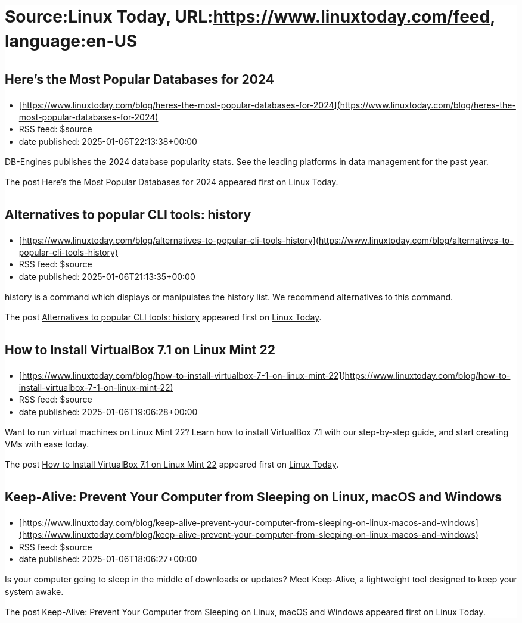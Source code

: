 # Source:Linux Today, URL:https://www.linuxtoday.com/feed, language:en-US

## Here’s the Most Popular Databases for 2024
 - [https://www.linuxtoday.com/blog/heres-the-most-popular-databases-for-2024](https://www.linuxtoday.com/blog/heres-the-most-popular-databases-for-2024)
 - RSS feed: $source
 - date published: 2025-01-06T22:13:38+00:00

<p>DB-Engines publishes the 2024 database popularity stats. See the leading platforms in data management for the past year.</p>
<p>The post <a href="https://www.linuxtoday.com/blog/heres-the-most-popular-databases-for-2024/">Here’s the Most Popular Databases for 2024</a> appeared first on <a href="https://www.linuxtoday.com">Linux Today</a>.</p>

## Alternatives to popular CLI tools: history
 - [https://www.linuxtoday.com/blog/alternatives-to-popular-cli-tools-history](https://www.linuxtoday.com/blog/alternatives-to-popular-cli-tools-history)
 - RSS feed: $source
 - date published: 2025-01-06T21:13:35+00:00

<p>history is a command which displays or manipulates the history list. We recommend alternatives to this command.</p>
<p>The post <a href="https://www.linuxtoday.com/blog/alternatives-to-popular-cli-tools-history/">Alternatives to popular CLI tools: history</a> appeared first on <a href="https://www.linuxtoday.com">Linux Today</a>.</p>

## How to Install VirtualBox 7.1 on Linux Mint 22
 - [https://www.linuxtoday.com/blog/how-to-install-virtualbox-7-1-on-linux-mint-22](https://www.linuxtoday.com/blog/how-to-install-virtualbox-7-1-on-linux-mint-22)
 - RSS feed: $source
 - date published: 2025-01-06T19:06:28+00:00

<p>Want to run virtual machines on Linux Mint 22? Learn how to install VirtualBox 7.1 with our step-by-step guide, and start creating VMs with ease today.</p>
<p>The post <a href="https://www.linuxtoday.com/blog/how-to-install-virtualbox-7-1-on-linux-mint-22/">How to Install VirtualBox 7.1 on Linux Mint 22</a> appeared first on <a href="https://www.linuxtoday.com">Linux Today</a>.</p>

## Keep-Alive: Prevent Your Computer from Sleeping on Linux, macOS and Windows
 - [https://www.linuxtoday.com/blog/keep-alive-prevent-your-computer-from-sleeping-on-linux-macos-and-windows](https://www.linuxtoday.com/blog/keep-alive-prevent-your-computer-from-sleeping-on-linux-macos-and-windows)
 - RSS feed: $source
 - date published: 2025-01-06T18:06:27+00:00

<p>Is your computer going to sleep in the middle of downloads or updates? Meet Keep-Alive, a lightweight tool designed to keep your system awake.</p>
<p>The post <a href="https://www.linuxtoday.com/blog/keep-alive-prevent-your-computer-from-sleeping-on-linux-macos-and-windows/">Keep-Alive: Prevent Your Computer from Sleeping on Linux, macOS and Windows</a> appeared first on <a href="https://www.linuxtoday.com">Linux Today</a>.</p>
